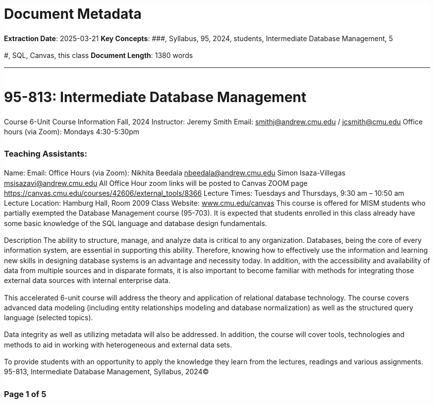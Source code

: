 # Document Metadata

**Extraction Date**: 2025-03-21
**Key Concepts**: ###, Syllabus, 95, 2024, students, Intermediate Database Management, 5

#, SQL, Canvas, this class
**Document Length**: 1380 words

---

# 95-813: Intermediate Database Management

Course 6-Unit Course
Information
Fall, 2024
Instructor: Jeremy Smith
Email: smithj@andrew.cmu.edu / jcsmith@cmu.edu
Office hours (via Zoom): Mondays 4:30-5:30pm
### Teaching Assistants:

Name: Email: Office Hours (via Zoom):
Nikhita Beedala nbeedala@andrew.cmu.edu
Simon Isaza-Villegas msisazavi@andrew.cmu.edu
All Office Hour zoom links will be posted to Canvas ZOOM page
https://canvas.cmu.edu/courses/42606/external_tools/8366
Lecture Times: Tuesdays and Thursdays, 9:30 am – 10:50 am
Lecture Location: Hamburg Hall, Room 2009
Class Website: www.cmu.edu/canvas
This course is offered for MISM students who partially exempted the Database Management
course (95-703). It is expected that students enrolled in this class already have some basic
knowledge of the SQL language and database design fundamentals.

Description The ability to structure, manage, and analyze data is critical to any organization. Databases,
being the core of every information system, are essential in supporting this ability. Therefore,
knowing how to effectively use the information and learning new skills in designing database
systems is an advantage and necessity today. In addition, with the accessibility and availability
of data from multiple sources and in disparate formats, it is also important to become familiar
with methods for integrating those external data sources with internal enterprise data.

This accelerated 6-unit course will address the theory and application of relational database
technology. The course covers advanced data modeling (including entity relationships
modeling and database normalization) as well as the structured query language (selected topics).

Data integrity as well as utilizing metadata will also be addressed. In addition, the course will
cover tools, technologies and methods to aid in working with heterogeneous and external data
sets.

To provide students with an opportunity to apply the knowledge they learn from the lectures,
readings and various assignments.
95-813, Intermediate Database Management, Syllabus, 2024©
### Page 1 of 5
